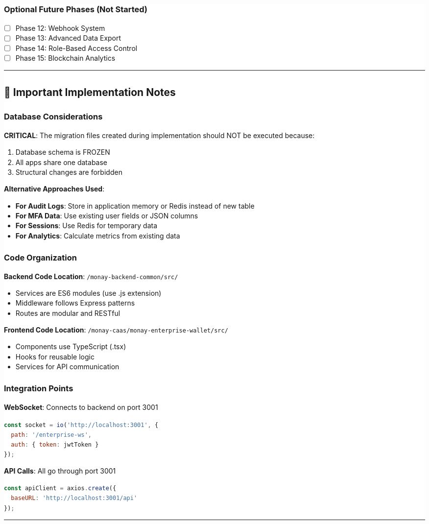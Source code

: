 ### Optional Future Phases (Not Started)
- [ ] Phase 12: Webhook System
- [ ] Phase 13: Advanced Data Export
- [ ] Phase 14: Role-Based Access Control
- [ ] Phase 15: Blockchain Analytics

---

## 📝 Important Implementation Notes

### Database Considerations

**CRITICAL**: The migration files created during implementation should NOT be executed because:
1. Database schema is FROZEN
2. All apps share one database
3. Structural changes are forbidden

**Alternative Approaches Used**:
- **For Audit Logs**: Store in application memory or Redis instead of new table
- **For MFA Data**: Use existing user fields or JSON columns
- **For Sessions**: Use Redis for temporary data
- **For Analytics**: Calculate metrics from existing data

### Code Organization

**Backend Code Location**: `/monay-backend-common/src/`
- Services are ES6 modules (use .js extension)
- Middleware follows Express patterns
- Routes are modular and RESTful

**Frontend Code Location**: `/monay-caas/monay-enterprise-wallet/src/`
- Components use TypeScript (.tsx)
- Hooks for reusable logic
- Services for API communication

### Integration Points

**WebSocket**: Connects to backend on port 3001
```javascript
const socket = io('http://localhost:3001', {
  path: '/enterprise-ws',
  auth: { token: jwtToken }
});
```

**API Calls**: All go through port 3001
```javascript
const apiClient = axios.create({
  baseURL: 'http://localhost:3001/api'
});
```

---
